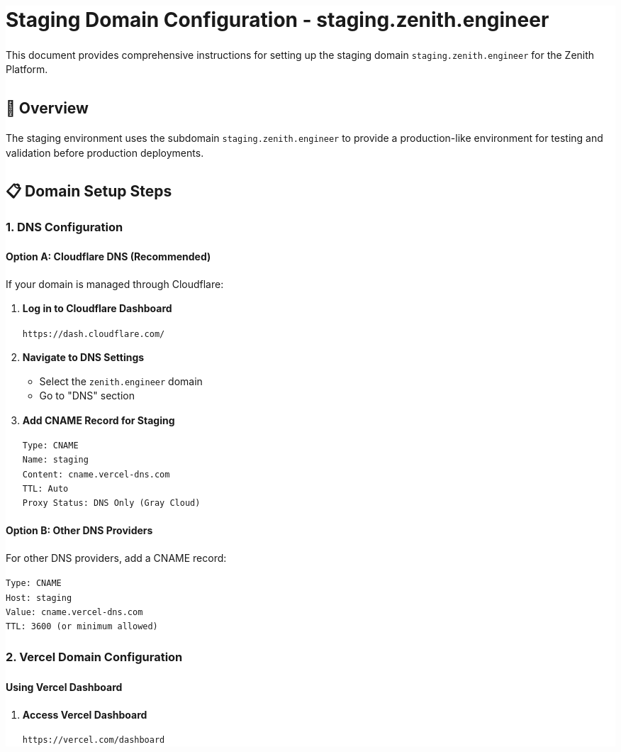 # Staging Domain Configuration - staging.zenith.engineer

This document provides comprehensive instructions for setting up the staging domain `staging.zenith.engineer` for the Zenith Platform.

## 🎯 Overview

The staging environment uses the subdomain `staging.zenith.engineer` to provide a production-like environment for testing and validation before production deployments.

## 📋 Domain Setup Steps

### 1. DNS Configuration

#### Option A: Cloudflare DNS (Recommended)
If your domain is managed through Cloudflare:

1. **Log in to Cloudflare Dashboard**
   ```
   https://dash.cloudflare.com/
   ```

2. **Navigate to DNS Settings**
   - Select the `zenith.engineer` domain
   - Go to "DNS" section

3. **Add CNAME Record for Staging**
   ```
   Type: CNAME
   Name: staging
   Content: cname.vercel-dns.com
   TTL: Auto
   Proxy Status: DNS Only (Gray Cloud)
   ```

#### Option B: Other DNS Providers
For other DNS providers, add a CNAME record:
```
Type: CNAME
Host: staging
Value: cname.vercel-dns.com
TTL: 3600 (or minimum allowed)
```

### 2. Vercel Domain Configuration

#### Using Vercel Dashboard
1. **Access Vercel Dashboard**
   ```
   https://vercel.com/dashboard
   ```
